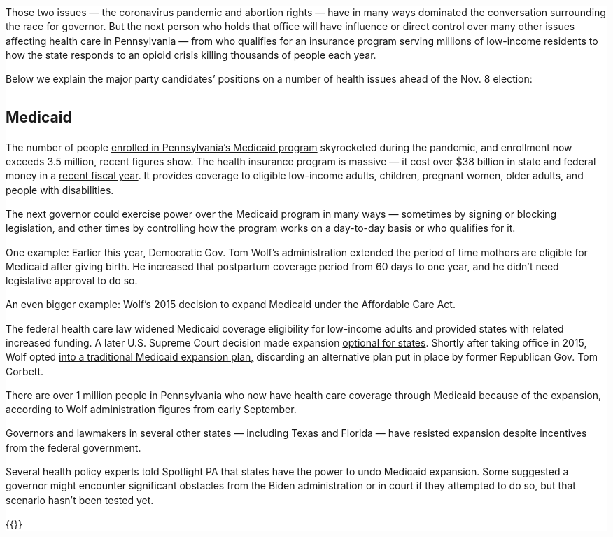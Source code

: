 <script src="https://www.spotlightpa.org/embed.js" async></script><div data-spl-embed-version="1" data-spl-src="https://www.spotlightpa.org/embeds/newsletter/"></div>

Those two issues — the coronavirus pandemic and abortion rights — have in many ways dominated the conversation surrounding the race for governor. But the next person who holds that office will have influence or direct control over many other issues affecting health care in Pennsylvania — from who qualifies for an insurance program serving millions of low-income residents to how the state responds to an opioid crisis killing thousands of people each year.

Below we explain the major party candidates’ positions on a number of health issues ahead of the Nov. 8 election:

## Medicaid

The number of people <a href="https://www.spotlightpa.org/news/2021/03/pa-coronavirus-medicaid-enrollment-increase-map/">enrolled in Pennsylvania’s Medicaid program</a> skyrocketed during the pandemic, and enrollment now exceeds 3.5 million, recent figures show. The health insurance program is massive — it cost over $38 billion in state and federal money in a <a href="https://www.macpac.gov/wp-content/uploads/2022/08/EXHIBIT-16.-Medicaid-Spending-by-State-Category-and-Source-of-Funds-FY-2021-millions-1.pdf">recent fiscal year</a>. It provides coverage to eligible low-income adults, children, pregnant women, older adults, and people with disabilities.

The next governor could exercise power over the Medicaid program in many ways — sometimes by signing or blocking legislation, and other times by controlling how the program works on a day-to-day basis or who qualifies for it.

One example: Earlier this year, Democratic Gov. Tom Wolf’s administration extended the period of time mothers are eligible for Medicaid after giving birth. He increased that postpartum coverage period from 60 days to one year, and he didn’t need legislative approval to do so.

An even bigger example: Wolf’s 2015 decision to expand <a href="https://files.kff.org/attachment/medicaid-expansion-in-pennsylvania-fact-sheet">Medicaid under the Affordable Care Act.</a>

The federal health care law widened Medicaid coverage eligibility for low-income adults and provided states with related increased funding. A later U.S. Supreme Court decision made expansion <a href="https://www.kff.org/health-reform/issue-brief/a-guide-to-the-supreme-courts-decision/">optional for states</a>. Shortly after taking office in 2015, Wolf opted <a href="https://www.inquirer.com/philly/news/politics/20150210_Wolf_scraps_Corbett_s_Medicaid_plan__opts_for_traditional_expansion.html">into a traditional Medicaid expansion plan,</a> discarding an alternative plan put in place by former Republican Gov. Tom Corbett.

There are over 1 million people in Pennsylvania who now have health care coverage through Medicaid because of the expansion, according to Wolf administration figures from early September.

<a href="https://www.kff.org/medicaid/issue-brief/status-of-state-medicaid-expansion-decisions-interactive-map/">Governors and lawmakers in several other states</a> — including <a href="https://www.texastribune.org/2022/09/21/east-texas-free-medical-clinic-medicai/">Texas</a> and <a href="https://www.orlandosentinel.com/politics/os-ne-florida-medicaid-expansion-20210317-uxyqvh3trjgvthw4qxoba52syy-story.html">Florida </a>— have resisted expansion despite incentives from the federal government.

Several health policy experts told Spotlight PA that states have the power to undo Medicaid expansion. Some suggested a governor might encounter significant obstacles from the Biden administration or in court if they attempted to do so, but that scenario hasn’t been tested yet.

{{<picture src="external/0j7abfaqfjjp35y1ng1rje74kg.jpeg" description="Doug Mastriano’s campaign website doesn’t mention Medicaid expansion or specific changes to the program, and his campaign didn’t respond to questions from Spotlight PA about the issue." caption="Doug Mastriano’s campaign website doesn’t mention Medicaid expansion or specific changes to the program, and his campaign didn’t respond to questions from Spotlight PA about the issue." credit="Tyger Williams / Philadelphia Inquirer">}} 
